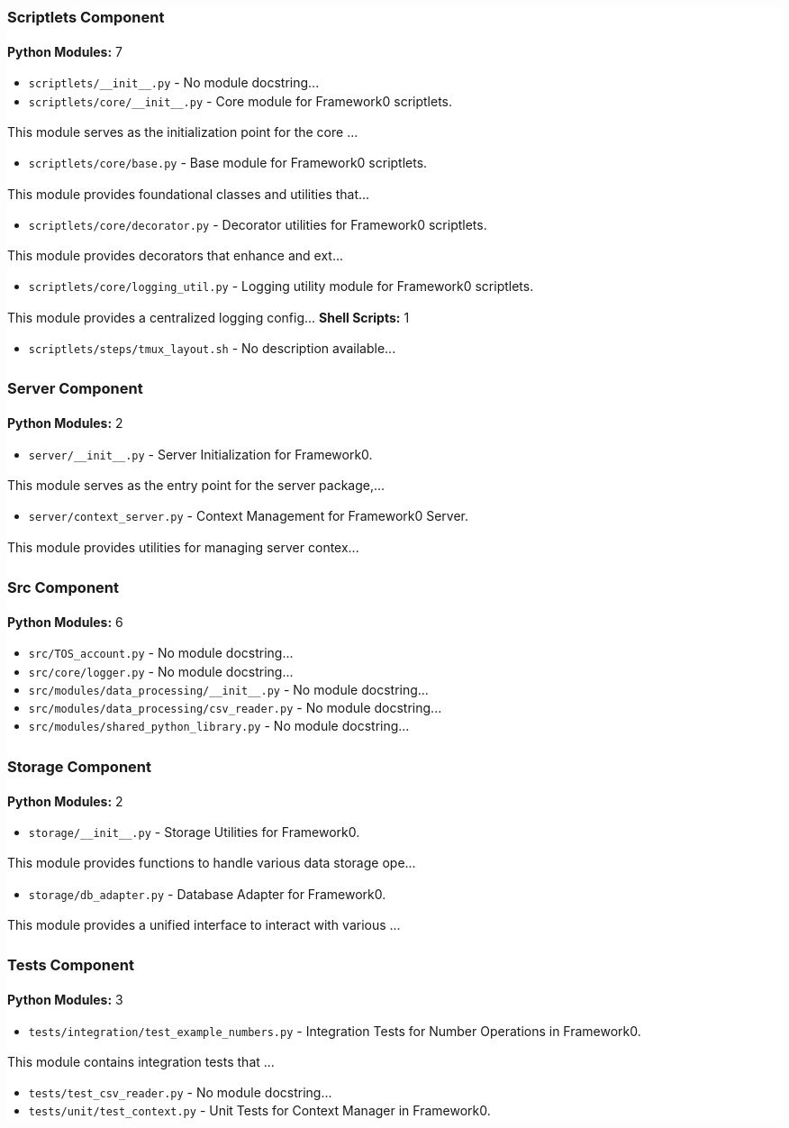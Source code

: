 ### Scriptlets Component

**Python Modules:** 7
- `scriptlets/__init__.py` - No module docstring...
- `scriptlets/core/__init__.py` - Core module for Framework0 scriptlets.

This module serves as the initialization point for the core ...
- `scriptlets/core/base.py` - Base module for Framework0 scriptlets.

This module provides foundational classes and utilities that...
- `scriptlets/core/decorator.py` - Decorator utilities for Framework0 scriptlets.

This module provides decorators that enhance and ext...
- `scriptlets/core/logging_util.py` - Logging utility module for Framework0 scriptlets.

This module provides a centralized logging config...
**Shell Scripts:** 1
- `scriptlets/steps/tmux_layout.sh` - No description available...

### Server Component

**Python Modules:** 2
- `server/__init__.py` - Server Initialization for Framework0.

This module serves as the entry point for the server package,...
- `server/context_server.py` - Context Management for Framework0 Server.

This module provides utilities for managing server contex...

### Src Component

**Python Modules:** 6
- `src/TOS_account.py` - No module docstring...
- `src/core/logger.py` - No module docstring...
- `src/modules/data_processing/__init__.py` - No module docstring...
- `src/modules/data_processing/csv_reader.py` - No module docstring...
- `src/modules/shared_python_library.py` - No module docstring...

### Storage Component

**Python Modules:** 2
- `storage/__init__.py` - Storage Utilities for Framework0.

This module provides functions to handle various data storage ope...
- `storage/db_adapter.py` - Database Adapter for Framework0.

This module provides a unified interface to interact with various ...

### Tests Component

**Python Modules:** 3
- `tests/integration/test_example_numbers.py` - Integration Tests for Number Operations in Framework0.

This module contains integration tests that ...
- `tests/test_csv_reader.py` - No module docstring...
- `tests/unit/test_context.py` - Unit Tests for Context Manager in Framework0.
